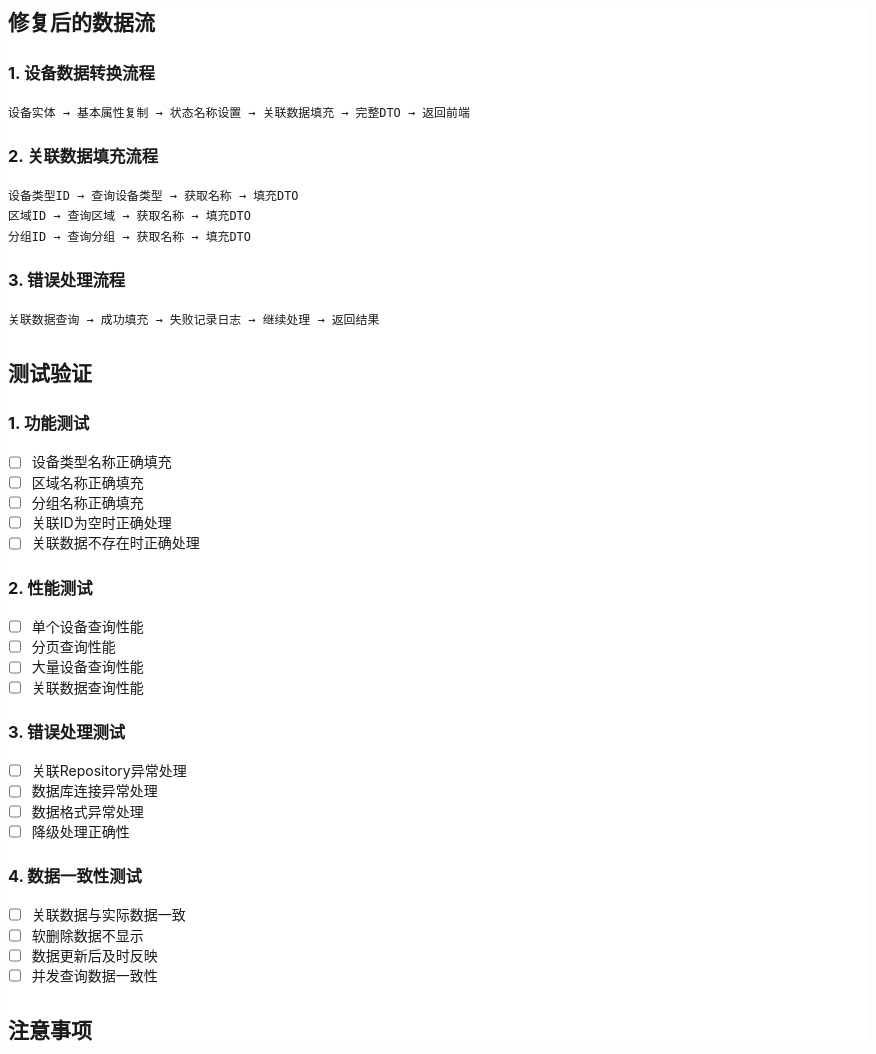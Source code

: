 ## 修复后的数据流

### 1. 设备数据转换流程
```
设备实体 → 基本属性复制 → 状态名称设置 → 关联数据填充 → 完整DTO → 返回前端
```

### 2. 关联数据填充流程
```
设备类型ID → 查询设备类型 → 获取名称 → 填充DTO
区域ID → 查询区域 → 获取名称 → 填充DTO
分组ID → 查询分组 → 获取名称 → 填充DTO
```

### 3. 错误处理流程
```
关联数据查询 → 成功填充 → 失败记录日志 → 继续处理 → 返回结果
```

## 测试验证

### 1. 功能测试

- [ ] 设备类型名称正确填充
- [ ] 区域名称正确填充
- [ ] 分组名称正确填充
- [ ] 关联ID为空时正确处理
- [ ] 关联数据不存在时正确处理

### 2. 性能测试

- [ ] 单个设备查询性能
- [ ] 分页查询性能
- [ ] 大量设备查询性能
- [ ] 关联数据查询性能

### 3. 错误处理测试

- [ ] 关联Repository异常处理
- [ ] 数据库连接异常处理
- [ ] 数据格式异常处理
- [ ] 降级处理正确性

### 4. 数据一致性测试

- [ ] 关联数据与实际数据一致
- [ ] 软删除数据不显示
- [ ] 数据更新后及时反映
- [ ] 并发查询数据一致性

## 注意事项
